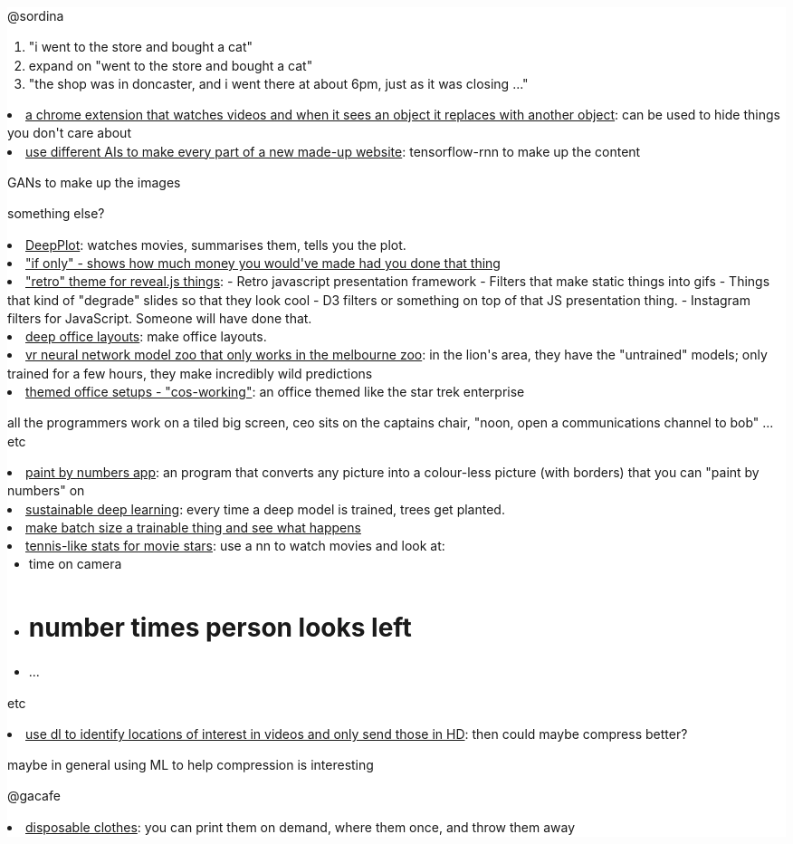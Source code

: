 @sordina

1. "i went to the store and bought a cat"
2. expand on "went to the store and bought a cat"
3. "the shop was in doncaster, and i went there at about 6pm, just as it was closing ..."</li>
<li><a href='https://github.com/silky/ideas/issues/215'>a chrome extension that watches videos and when it sees an object it replaces with another object</a>: can be used to hide things you don't care about</li>
<li><a href='https://github.com/silky/ideas/issues/214'>use different AIs to make every part of a new made-up website</a>: tensorflow-rnn to make up the content

GANs to make up the images

something else?</li>
<li><a href='https://github.com/silky/ideas/issues/213'>DeepPlot</a>: watches movies, summarises them, tells you the plot.</li>
<li><a href='https://github.com/silky/ideas/issues/212'>"if only" - shows how much money you would've made had you done that thing</a></li>
<li><a href='https://github.com/silky/ideas/issues/211'>"retro" theme for reveal.js things</a>: - Retro javascript presentation framework
- Filters that make static things into gifs
- Things that kind of "degrade" slides so that they look cool
- D3 filters or something on top of that JS presentation thing.
- Instagram filters for JavaScript. Someone will have done that.</li>
<li><a href='https://github.com/silky/ideas/issues/210'>deep office layouts</a>: make office layouts.</li>
<li><a href='https://github.com/silky/ideas/issues/209'>vr neural network model zoo that only works in the melbourne zoo</a>: in the lion's area, they have the "untrained" models; only trained for a few hours, they make incredibly wild predictions</li>
<li><a href='https://github.com/silky/ideas/issues/208'>themed office setups - "cos-working"</a>: an office themed like the star trek enterprise

all the programmers work on a tiled big screen, ceo sits on the captains chair, "noon, open a communications channel to bob" ... etc</li>
<li><a href='https://github.com/silky/ideas/issues/207'>paint by numbers app</a>: an program that converts any picture into a colour-less picture (with borders) that you can "paint by numbers" on</li>
<li><a href='https://github.com/silky/ideas/issues/206'>sustainable deep learning</a>: every time a deep model is trained, trees get planted.</li>
<li><a href='https://github.com/silky/ideas/issues/205'>make batch size a trainable thing and see what happens</a></li>
<li><a href='https://github.com/silky/ideas/issues/204'>tennis-like stats for movie stars</a>: use a nn to watch movies and look at:

- time on camera
- # number times person looks left
- ...

etc</li>
<li><a href='https://github.com/silky/ideas/issues/203'>use dl to identify locations of interest in videos and only send those in HD</a>: then could maybe compress better?

maybe in general using ML to help compression is interesting

@gacafe</li>
<li><a href='https://github.com/silky/ideas/issues/202'>disposable clothes</a>: you can print them on demand, where them once, and throw them away
